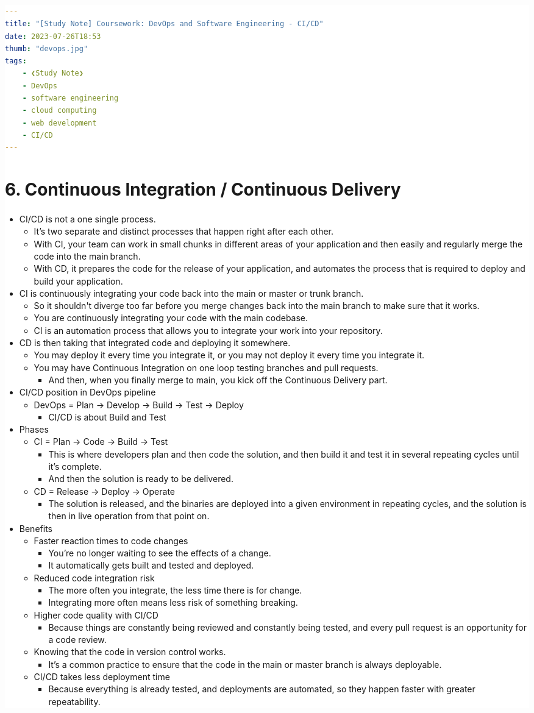 ```yaml
---
title: "[Study Note] Coursework: DevOps and Software Engineering - CI/CD"
date: 2023-07-26T18:53
thumb: "devops.jpg"
tags: 
    - ❮Study Note❯
    - DevOps
    - software engineering
    - cloud computing
    - web development
    - CI/CD
---
```


# 6. Continuous Integration / Continuous Delivery
- CI/CD is not a one single process.
    - It’s two separate and distinct processes that happen right after each other.
    - With CI, your team can work in small chunks in different areas of your application and then easily and regularly merge the code into the main branch.
    - With CD, it prepares the code for the release of your application, and automates the process that is required to deploy and build your application. 
- CI is continuously integrating your code back into the main or master or trunk branch.
    - So it shouldn't diverge too far before you merge changes back into the main branch to make sure that it works.
    - You are continuously integrating your code with the main codebase.
    - CI is an automation process that allows you to integrate your work into your repository.
- CD is then taking that integrated code and deploying it somewhere.
    - You may deploy it every time you integrate it, or you may not deploy it every time you integrate it.
    - You may have Continuous Integration on one loop testing branches and pull requests.
        - And then, when you finally merge to main, you kick off the Continuous Delivery part.
- CI/CD position in DevOps pipeline
    - DevOps = Plan → Develop → Build → Test → Deploy
        - CI/CD is about Build and Test
- Phases
    - CI = Plan → Code → Build → Test
        - This is where developers plan and then code the solution, and then build it and test it in several repeating cycles until it’s complete.
        - And then the solution is ready to be delivered.
    - CD = Release → Deploy → Operate 
        - The solution is released, and the binaries are deployed into a given environment in repeating cycles, and the solution is then in live operation from that point on. 
- Benefits
    - Faster reaction times to code changes
        - You’re no longer waiting to see the effects of a change.
        - It automatically gets built and tested and deployed.
    - Reduced code integration risk
        - The more often you integrate, the less time there is for change.
        - Integrating more often means less risk of something breaking.
    - Higher code quality with CI/CD
        - Because things are constantly being reviewed and constantly being tested, and every pull request is an opportunity for a code review.
    - Knowing that the code in version control works.
        - It’s a common practice to ensure that the code in the main or master branch is always deployable.
    - CI/CD takes less deployment time 
        - Because everything is already tested, and deployments are automated, so they happen faster with greater repeatability.
